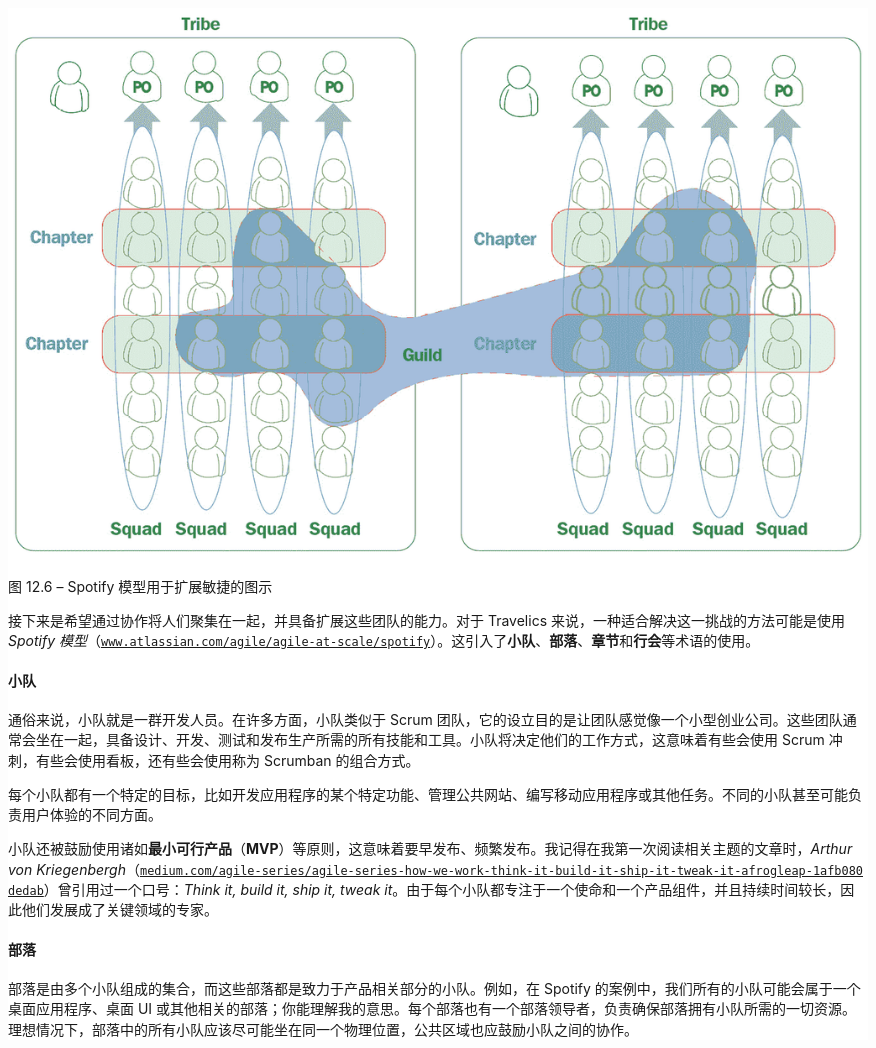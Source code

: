 ![图 12.6 – Spotify 模型用于扩展敏捷的图示](img/B17192_12_06.jpg)

图 12.6 – Spotify 模型用于扩展敏捷的图示

接下来是希望通过协作将人们聚集在一起，并具备扩展这些团队的能力。对于 Travelics 来说，一种适合解决这一挑战的方法可能是使用*Spotify 模型*（[`www.atlassian.com/agile/agile-at-scale/spotify`](https://www.atlassian.com/agile/agile-at-scale/spotify)）。这引入了**小队**、**部落**、**章节**和**行会**等术语的使用。

#### 小队

通俗来说，小队就是一群开发人员。在许多方面，小队类似于 Scrum 团队，它的设立目的是让团队感觉像一个小型创业公司。这些团队通常会坐在一起，具备设计、开发、测试和发布生产所需的所有技能和工具。小队将决定他们的工作方式，这意味着有些会使用 Scrum 冲刺，有些会使用看板，还有些会使用称为 Scrumban 的组合方式。

每个小队都有一个特定的目标，比如开发应用程序的某个特定功能、管理公共网站、编写移动应用程序或其他任务。不同的小队甚至可能负责用户体验的不同方面。

小队还被鼓励使用诸如**最小可行产品**（**MVP**）等原则，这意味着要早发布、频繁发布。我记得在我第一次阅读相关主题的文章时，*Arthur von Kriegenbergh*（[`medium.com/agile-series/agile-series-how-we-work-think-it-build-it-ship-it-tweak-it-afrogleap-1afb080dedab`](https://medium.com/agile-series/agile-series-how-we-work-think-it-build-it-ship-it-tweak-it-afrogleap-1afb080dedab)）曾引用过一个口号：*Think it, build it, ship it, tweak it*。由于每个小队都专注于一个使命和一个产品组件，并且持续时间较长，因此他们发展成了关键领域的专家。

#### 部落

部落是由多个小队组成的集合，而这些部落都是致力于产品相关部分的小队。例如，在 Spotify 的案例中，我们所有的小队可能会属于一个桌面应用程序、桌面 UI 或其他相关的部落；你能理解我的意思。每个部落也有一个部落领导者，负责确保部落拥有小队所需的一切资源。理想情况下，部落中的所有小队应该尽可能坐在同一个物理位置，公共区域也应鼓励小队之间的协作。
